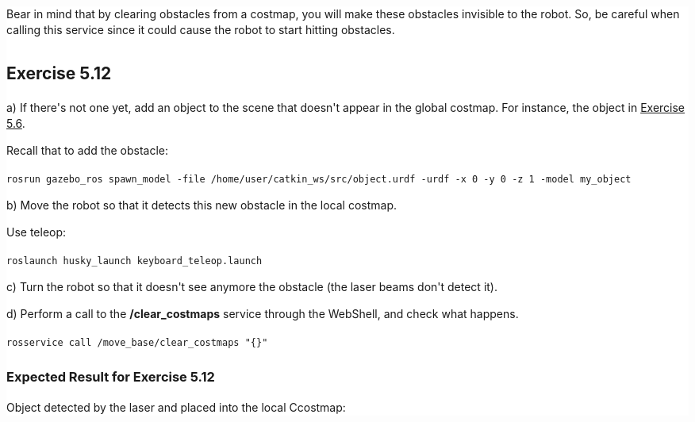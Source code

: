Bear in mind that by clearing obstacles from a costmap, you will make these obstacles invisible to the robot. So, be careful when calling this service since it could cause the robot to start hitting obstacles.

## Exercise 5.12

a) If there's not one yet, add an object to the scene that doesn't appear in the global costmap. For instance, the object in [Exercise 5.6](https://i-020023c2451ceb591.robotigniteacademy.com/jupyter/notebooks/Path_Planning_2.ipynb#ex-5-6).

Recall that to add the obstacle:

```
rosrun gazebo_ros spawn_model -file /home/user/catkin_ws/src/object.urdf -urdf -x 0 -y 0 -z 1 -model my_object
```

b) Move the robot so that it detects this new obstacle in the local costmap.

Use teleop:

```
roslaunch husky_launch keyboard_teleop.launch
```

c) Turn the robot so that it doesn't see anymore the obstacle (the laser beams don't detect it).

d) Perform a call to the **/clear_costmaps** service through the WebShell, and check what happens.

```
rosservice call /move_base/clear_costmaps "{}"
```

### Expected Result for Exercise 5.12

Object detected by the laser and placed into the local Ccostmap:
